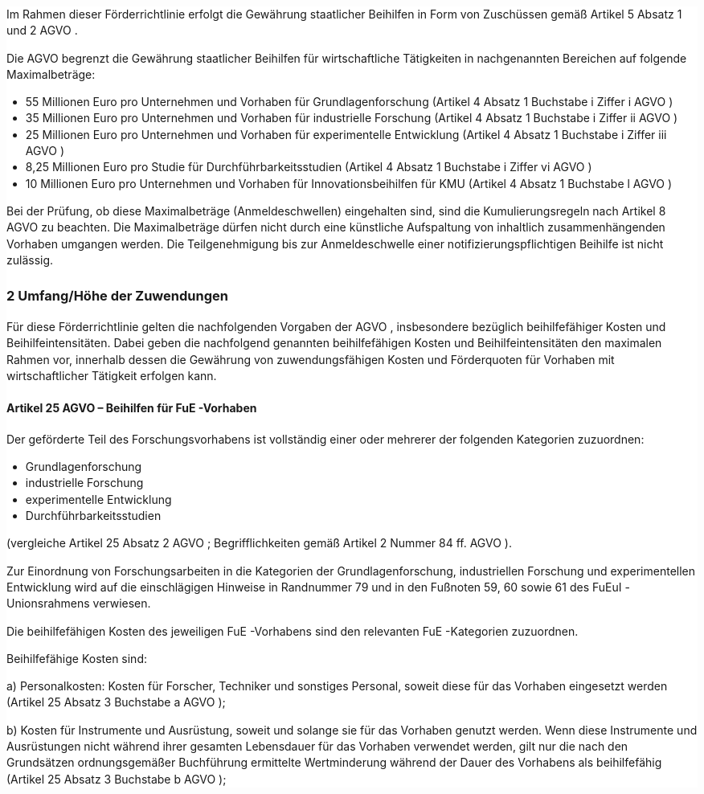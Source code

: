 Im Rahmen dieser Förderrichtlinie erfolgt die Gewährung staatlicher Beihilfen in Form von Zuschüssen gemäß Artikel 5 Absatz 1 und 2  AGVO  . 

Die  AGVO  begrenzt die Gewährung staatlicher Beihilfen für wirtschaftliche Tätigkeiten in nachgenannten Bereichen auf folgende Maximalbeträge: 

  * 55 Millionen Euro pro Unternehmen und Vorhaben für Grundlagenforschung (Artikel 4 Absatz 1 Buchstabe i Ziffer i  AGVO  ) 
  * 35 Millionen Euro pro Unternehmen und Vorhaben für industrielle Forschung (Artikel 4 Absatz 1 Buchstabe i Ziffer ii  AGVO  ) 
  * 25 Millionen Euro pro Unternehmen und Vorhaben für experimentelle Entwicklung (Artikel 4 Absatz 1 Buchstabe i Ziffer iii  AGVO  ) 
  * 8,25 Millionen Euro pro Studie für Durchführbarkeitsstudien (Artikel 4 Absatz 1 Buchstabe i Ziffer vi  AGVO  ) 
  * 10 Millionen Euro pro Unternehmen und Vorhaben für Innovationsbeihilfen für  KMU  (Artikel 4 Absatz 1 Buchstabe l  AGVO  ) 



Bei der Prüfung, ob diese Maximalbeträge (Anmeldeschwellen) eingehalten sind, sind die Kumulierungsregeln nach Artikel 8  AGVO  zu beachten. Die Maximalbeträge dürfen nicht durch eine künstliche Aufspaltung von inhaltlich zusammenhängenden Vorhaben umgangen werden. Die Teilgenehmigung bis zur Anmeldeschwelle einer notifizierungspflichtigen Beihilfe ist nicht zulässig. 

###  2 Umfang/Höhe der Zuwendungen 

Für diese Förderrichtlinie gelten die nachfolgenden Vorgaben der  AGVO  , insbesondere bezüglich beihilfefähiger Kosten und Beihilfeintensitäten. Dabei geben die nachfolgend genannten beihilfefähigen Kosten und Beihilfeintensitäten den maximalen Rahmen vor, innerhalb dessen die Gewährung von zuwendungsfähigen Kosten und Förderquoten für Vorhaben mit wirtschaftlicher Tätigkeit erfolgen kann. 

####  Artikel 25  AGVO  – Beihilfen für  FuE  -Vorhaben 

Der geförderte Teil des Forschungsvorhabens ist vollständig einer oder mehrerer der folgenden Kategorien zuzuordnen: 

  * Grundlagenforschung 
  * industrielle Forschung 
  * experimentelle Entwicklung 
  * Durchführbarkeitsstudien 



(vergleiche Artikel 25 Absatz 2  AGVO  ; Begrifflichkeiten gemäß Artikel 2 Nummer 84 ff.  AGVO  ). 

Zur Einordnung von Forschungsarbeiten in die Kategorien der Grundlagenforschung, industriellen Forschung und experimentellen Entwicklung wird auf die einschlägigen Hinweise in Randnummer 79 und in den Fußnoten 59, 60 sowie 61 des  FuEuI  -Unionsrahmens verwiesen. 

Die beihilfefähigen Kosten des jeweiligen  FuE  -Vorhabens sind den relevanten  FuE  -Kategorien zuzuordnen. 

Beihilfefähige Kosten sind: 

a) Personalkosten: Kosten für Forscher, Techniker und sonstiges Personal, soweit diese für das Vorhaben eingesetzt werden (Artikel 25 Absatz 3 Buchstabe a  AGVO  ); 

b) Kosten für Instrumente und Ausrüstung, soweit und solange sie für das Vorhaben genutzt werden. Wenn diese Instrumente und Ausrüstungen nicht während ihrer gesamten Lebensdauer für das Vorhaben verwendet werden, gilt nur die nach den Grundsätzen ordnungsgemäßer Buchführung ermittelte Wertminderung während der Dauer des Vorhabens als beihilfefähig (Artikel 25 Absatz 3 Buchstabe b  AGVO  ); 
